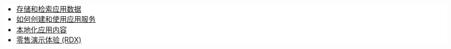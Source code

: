 * [存储和检索应用数据](https://msdn.microsoft.com/windows/uwp/app-settings/store-and-retrieve-app-data)
* [如何创建和使用应用服务](https://msdn.microsoft.com/windows/uwp/launch-resume/how-to-create-and-consume-an-app-service)
* [本地化应用内容](https://msdn.microsoft.com/windows/uwp/globalizing/globalizing-portal)
* [零售演示体验 (RDX)](https://docs.microsoft.com/windows-hardware/customize/desktop/retail-demo-experience)
